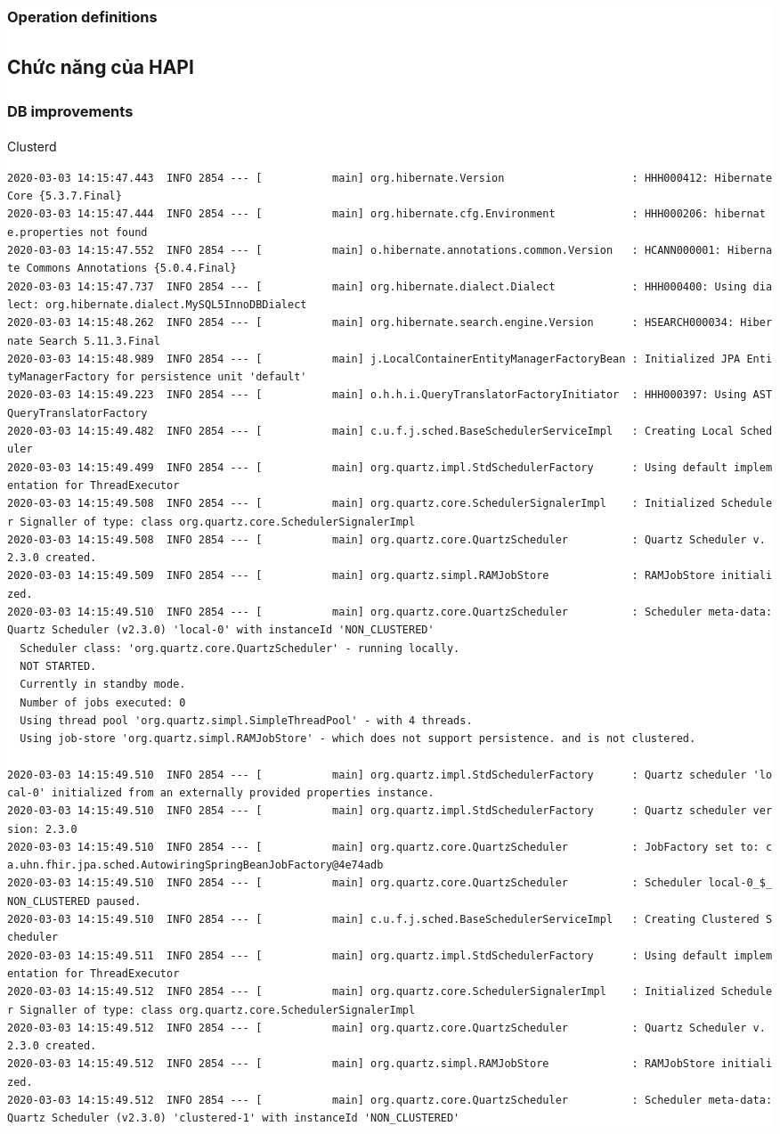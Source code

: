 ### Operation definitions

## Chức năng của HAPI

### DB improvements

Clusterd

```
2020-03-03 14:15:47.443  INFO 2854 --- [           main] org.hibernate.Version                    : HHH000412: Hibernate Core {5.3.7.Final}
2020-03-03 14:15:47.444  INFO 2854 --- [           main] org.hibernate.cfg.Environment            : HHH000206: hibernate.properties not found
2020-03-03 14:15:47.552  INFO 2854 --- [           main] o.hibernate.annotations.common.Version   : HCANN000001: Hibernate Commons Annotations {5.0.4.Final}
2020-03-03 14:15:47.737  INFO 2854 --- [           main] org.hibernate.dialect.Dialect            : HHH000400: Using dialect: org.hibernate.dialect.MySQL5InnoDBDialect
2020-03-03 14:15:48.262  INFO 2854 --- [           main] org.hibernate.search.engine.Version      : HSEARCH000034: Hibernate Search 5.11.3.Final
2020-03-03 14:15:48.989  INFO 2854 --- [           main] j.LocalContainerEntityManagerFactoryBean : Initialized JPA EntityManagerFactory for persistence unit 'default'
2020-03-03 14:15:49.223  INFO 2854 --- [           main] o.h.h.i.QueryTranslatorFactoryInitiator  : HHH000397: Using ASTQueryTranslatorFactory
2020-03-03 14:15:49.482  INFO 2854 --- [           main] c.u.f.j.sched.BaseSchedulerServiceImpl   : Creating Local Scheduler
2020-03-03 14:15:49.499  INFO 2854 --- [           main] org.quartz.impl.StdSchedulerFactory      : Using default implementation for ThreadExecutor
2020-03-03 14:15:49.508  INFO 2854 --- [           main] org.quartz.core.SchedulerSignalerImpl    : Initialized Scheduler Signaller of type: class org.quartz.core.SchedulerSignalerImpl
2020-03-03 14:15:49.508  INFO 2854 --- [           main] org.quartz.core.QuartzScheduler          : Quartz Scheduler v.2.3.0 created.
2020-03-03 14:15:49.509  INFO 2854 --- [           main] org.quartz.simpl.RAMJobStore             : RAMJobStore initialized.
2020-03-03 14:15:49.510  INFO 2854 --- [           main] org.quartz.core.QuartzScheduler          : Scheduler meta-data: Quartz Scheduler (v2.3.0) 'local-0' with instanceId 'NON_CLUSTERED'
  Scheduler class: 'org.quartz.core.QuartzScheduler' - running locally.
  NOT STARTED.
  Currently in standby mode.
  Number of jobs executed: 0
  Using thread pool 'org.quartz.simpl.SimpleThreadPool' - with 4 threads.
  Using job-store 'org.quartz.simpl.RAMJobStore' - which does not support persistence. and is not clustered.

2020-03-03 14:15:49.510  INFO 2854 --- [           main] org.quartz.impl.StdSchedulerFactory      : Quartz scheduler 'local-0' initialized from an externally provided properties instance.
2020-03-03 14:15:49.510  INFO 2854 --- [           main] org.quartz.impl.StdSchedulerFactory      : Quartz scheduler version: 2.3.0
2020-03-03 14:15:49.510  INFO 2854 --- [           main] org.quartz.core.QuartzScheduler          : JobFactory set to: ca.uhn.fhir.jpa.sched.AutowiringSpringBeanJobFactory@4e74adb
2020-03-03 14:15:49.510  INFO 2854 --- [           main] org.quartz.core.QuartzScheduler          : Scheduler local-0_$_NON_CLUSTERED paused.
2020-03-03 14:15:49.510  INFO 2854 --- [           main] c.u.f.j.sched.BaseSchedulerServiceImpl   : Creating Clustered Scheduler
2020-03-03 14:15:49.511  INFO 2854 --- [           main] org.quartz.impl.StdSchedulerFactory      : Using default implementation for ThreadExecutor
2020-03-03 14:15:49.512  INFO 2854 --- [           main] org.quartz.core.SchedulerSignalerImpl    : Initialized Scheduler Signaller of type: class org.quartz.core.SchedulerSignalerImpl
2020-03-03 14:15:49.512  INFO 2854 --- [           main] org.quartz.core.QuartzScheduler          : Quartz Scheduler v.2.3.0 created.
2020-03-03 14:15:49.512  INFO 2854 --- [           main] org.quartz.simpl.RAMJobStore             : RAMJobStore initialized.
2020-03-03 14:15:49.512  INFO 2854 --- [           main] org.quartz.core.QuartzScheduler          : Scheduler meta-data: Quartz Scheduler (v2.3.0) 'clustered-1' with instanceId 'NON_CLUSTERED'
```